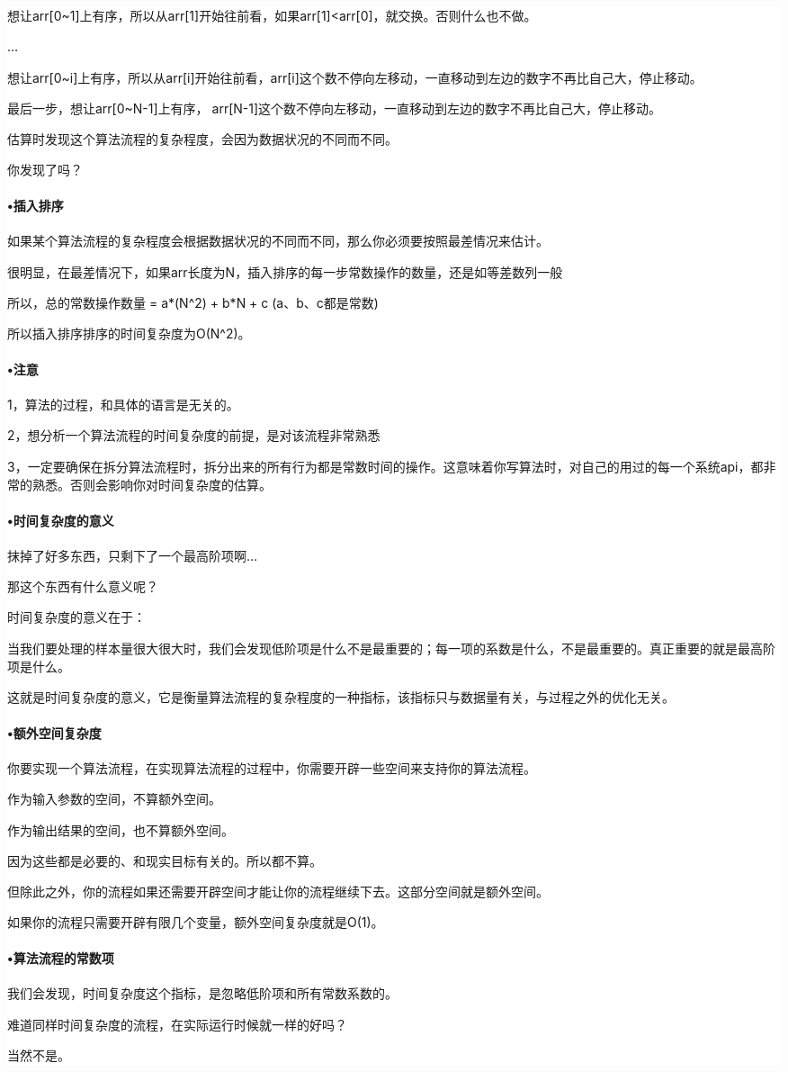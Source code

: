 想让arr[0~1]上有序，所以从arr[1]开始往前看，如果arr[1]<arr[0]，就交换。否则什么也不做。

…

想让arr[0~i]上有序，所以从arr[i]开始往前看，arr[i]这个数不停向左移动，一直移动到左边的数字不再比自己大，停止移动。

最后一步，想让arr[0~N-1]上有序， arr[N-1]这个数不停向左移动，一直移动到左边的数字不再比自己大，停止移动。

估算时发现这个算法流程的复杂程度，会因为数据状况的不同而不同。

你发现了吗？

#### •插入排序

如果某个算法流程的复杂程度会根据数据状况的不同而不同，那么你必须要按照最差情况来估计。

很明显，在最差情况下，如果arr长度为N，插入排序的每一步常数操作的数量，还是如等差数列一般

所以，总的常数操作数量 = a*(N^2) + b*N + c (a、b、c都是常数)

所以插入排序排序的时间复杂度为O(N^2)。

#### •注意

1，算法的过程，和具体的语言是无关的。

2，想分析一个算法流程的时间复杂度的前提，是对该流程非常熟悉

3，一定要确保在拆分算法流程时，拆分出来的所有行为都是常数时间的操作。这意味着你写算法时，对自己的用过的每一个系统api，都非常的熟悉。否则会影响你对时间复杂度的估算。

#### •时间复杂度的意义

抹掉了好多东西，只剩下了一个最高阶项啊…

那这个东西有什么意义呢？

时间复杂度的意义在于：

当我们要处理的样本量很大很大时，我们会发现低阶项是什么不是最重要的；每一项的系数是什么，不是最重要的。真正重要的就是最高阶项是什么。

这就是时间复杂度的意义，它是衡量算法流程的复杂程度的一种指标，该指标只与数据量有关，与过程之外的优化无关。

#### •额外空间复杂度

你要实现一个算法流程，在实现算法流程的过程中，你需要开辟一些空间来支持你的算法流程。

作为输入参数的空间，不算额外空间。

作为输出结果的空间，也不算额外空间。

因为这些都是必要的、和现实目标有关的。所以都不算。

但除此之外，你的流程如果还需要开辟空间才能让你的流程继续下去。这部分空间就是额外空间。

如果你的流程只需要开辟有限几个变量，额外空间复杂度就是O(1)。

#### •算法流程的常数项

我们会发现，时间复杂度这个指标，是忽略低阶项和所有常数系数的。

难道同样时间复杂度的流程，在实际运行时候就一样的好吗？

当然不是。
